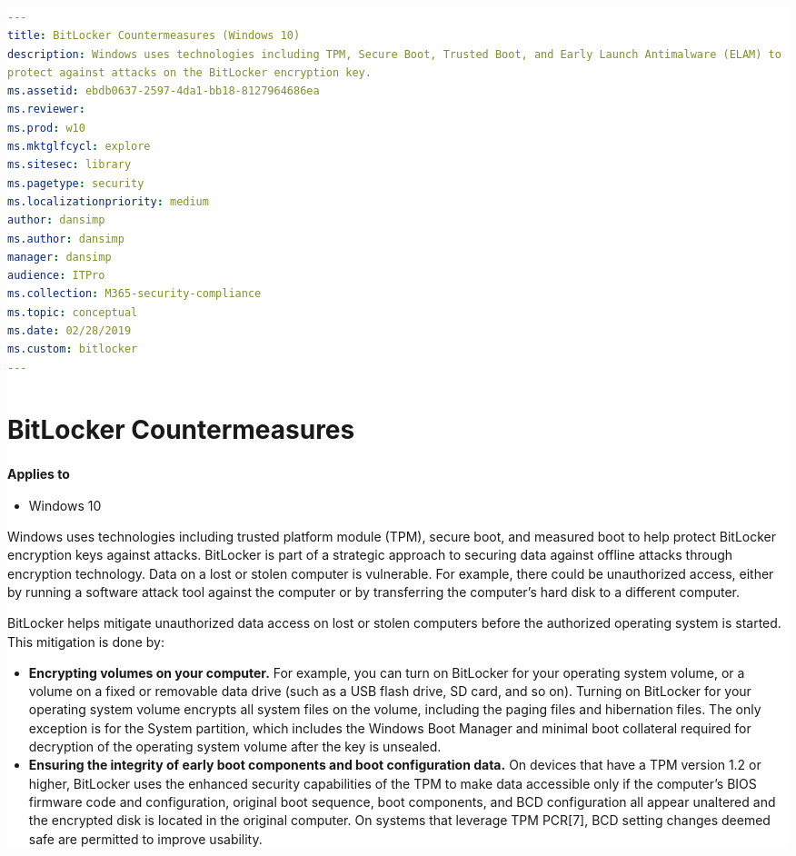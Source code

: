 ```yaml
---
title: BitLocker Countermeasures (Windows 10)
description: Windows uses technologies including TPM, Secure Boot, Trusted Boot, and Early Launch Antimalware (ELAM) to protect against attacks on the BitLocker encryption key.
ms.assetid: ebdb0637-2597-4da1-bb18-8127964686ea
ms.reviewer: 
ms.prod: w10
ms.mktglfcycl: explore
ms.sitesec: library
ms.pagetype: security
ms.localizationpriority: medium
author: dansimp
ms.author: dansimp
manager: dansimp
audience: ITPro
ms.collection: M365-security-compliance
ms.topic: conceptual
ms.date: 02/28/2019
ms.custom: bitlocker
---
```


# BitLocker Countermeasures

**Applies to**
-   Windows 10

Windows uses technologies including trusted platform module (TPM), secure boot, and measured boot to help protect BitLocker encryption keys against attacks. 
BitLocker is part of a strategic approach to securing data against offline attacks through encryption technology. 
Data on a lost or stolen computer is vulnerable. 
For example, there could be unauthorized access, either by running a software attack tool against the computer or by transferring the computer’s hard disk to a different computer. 

BitLocker helps mitigate unauthorized data access on lost or stolen computers before the authorized operating system is started. This mitigation is done by:

- **Encrypting volumes on your computer.** For example, you can turn on BitLocker for your operating system volume, or a volume on a fixed or removable data drive (such as a USB flash drive, SD card, and so on). Turning on BitLocker for your operating system volume encrypts all system files on the volume, including the paging files and hibernation files. The only exception is for the System partition, which includes the Windows Boot Manager and minimal boot collateral required for decryption of the operating system volume after the key is unsealed.
- **Ensuring the integrity of early boot components and boot configuration data.** On devices that have a TPM version 1.2 or higher, BitLocker uses the enhanced security capabilities of the TPM to make data accessible only if the computer’s BIOS firmware code and configuration, original boot sequence, boot components, and BCD configuration all appear unaltered and the encrypted disk is located in the original computer. On systems that leverage TPM PCR[7], BCD setting changes deemed safe are permitted to improve usability.
 